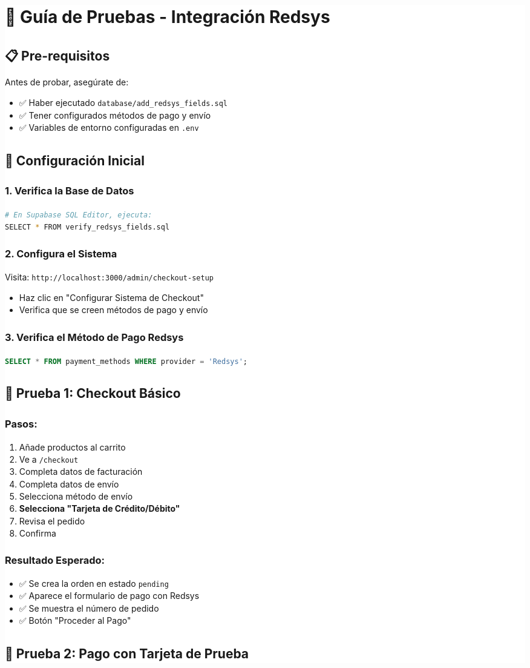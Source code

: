 # 🧪 Guía de Pruebas - Integración Redsys

## 📋 Pre-requisitos

Antes de probar, asegúrate de:
- ✅ Haber ejecutado `database/add_redsys_fields.sql`
- ✅ Tener configurados métodos de pago y envío
- ✅ Variables de entorno configuradas en `.env`

## 🔧 Configuración Inicial

### 1. Verifica la Base de Datos
```bash
# En Supabase SQL Editor, ejecuta:
SELECT * FROM verify_redsys_fields.sql
```

### 2. Configura el Sistema
Visita: `http://localhost:3000/admin/checkout-setup`
- Haz clic en "Configurar Sistema de Checkout"
- Verifica que se creen métodos de pago y envío

### 3. Verifica el Método de Pago Redsys
```sql
SELECT * FROM payment_methods WHERE provider = 'Redsys';
```

## 🧪 Prueba 1: Checkout Básico

### Pasos:
1. Añade productos al carrito
2. Ve a `/checkout`
3. Completa datos de facturación
4. Completa datos de envío
5. Selecciona método de envío
6. **Selecciona "Tarjeta de Crédito/Débito"**
7. Revisa el pedido
8. Confirma

### Resultado Esperado:
- ✅ Se crea la orden en estado `pending`
- ✅ Aparece el formulario de pago con Redsys
- ✅ Se muestra el número de pedido
- ✅ Botón "Proceder al Pago"

## 🧪 Prueba 2: Pago con Tarjeta de Prueba
